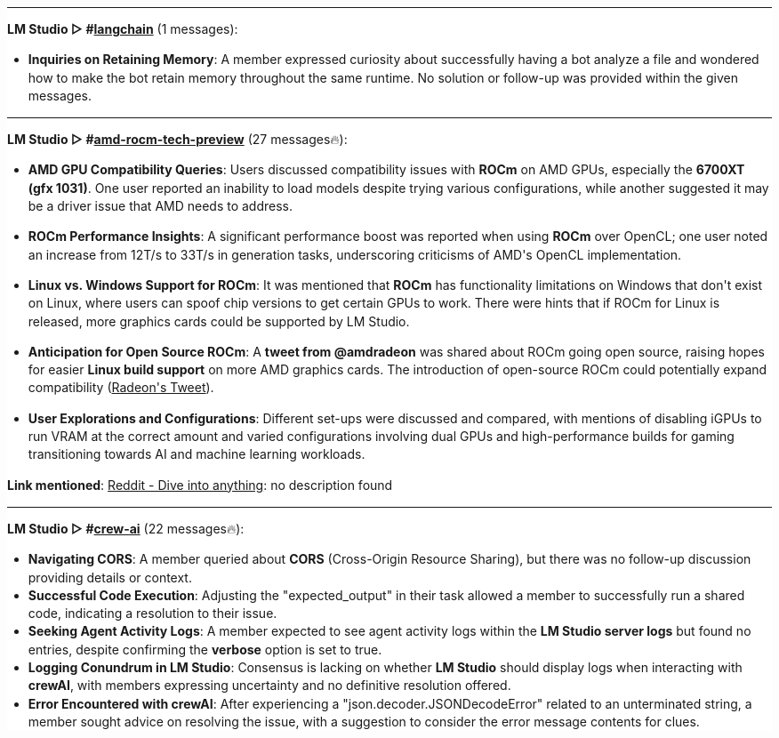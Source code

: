 
---


**LM Studio ▷ #[langchain](https://discord.com/channels/1110598183144399058/1167546793656062063/1225408139508322384)** (1 messages): 

- **Inquiries on Retaining Memory**: A member expressed curiosity about successfully having a bot analyze a file and wondered how to make the bot retain memory throughout the same runtime. No solution or follow-up was provided within the given messages.
  

---


**LM Studio ▷ #[amd-rocm-tech-preview](https://discord.com/channels/1110598183144399058/1195858490338594866/1225450306993786910)** (27 messages🔥): 

- **AMD GPU Compatibility Queries**: Users discussed compatibility issues with **ROCm** on AMD GPUs, especially the **6700XT (gfx 1031)**. One user reported an inability to load models despite trying various configurations, while another suggested it may be a driver issue that AMD needs to address.

- **ROCm Performance Insights**: A significant performance boost was reported when using **ROCm** over OpenCL; one user noted an increase from 12T/s to 33T/s in generation tasks, underscoring criticisms of AMD's OpenCL implementation.

- **Linux vs. Windows Support for ROCm**: It was mentioned that **ROCm** has functionality limitations on Windows that don't exist on Linux, where users can spoof chip versions to get certain GPUs to work. There were hints that if ROCm for Linux is released, more graphics cards could be supported by LM Studio.

- **Anticipation for Open Source ROCm**: A **tweet from @amdradeon** was shared about ROCm going open source, raising hopes for easier **Linux build support** on more AMD graphics cards. The introduction of open-source ROCm could potentially expand compatibility ([Radeon's Tweet](https://twitter.com/amdradeon/status/1775261152987271614)).

- **User Explorations and Configurations**: Different set-ups were discussed and compared, with mentions of disabling iGPUs to run VRAM at the correct amount and varied configurations involving dual GPUs and high-performance builds for gaming transitioning towards AI and machine learning workloads.

**Link mentioned**: <a href="https://www.reddit.com/r/Amd/comments/13e6jav/comment/jn8v5n5/">Reddit - Dive into anything</a>: no description found

  

---


**LM Studio ▷ #[crew-ai](https://discord.com/channels/1110598183144399058/1197374792668545034/1225421112977133569)** (22 messages🔥): 

- **Navigating CORS**: A member queried about **CORS** (Cross-Origin Resource Sharing), but there was no follow-up discussion providing details or context.
- **Successful Code Execution**: Adjusting the "expected_output" in their task allowed a member to successfully run a shared code, indicating a resolution to their issue.
- **Seeking Agent Activity Logs**: A member expected to see agent activity logs within the **LM Studio server logs** but found no entries, despite confirming the **verbose** option is set to true.
- **Logging Conundrum in LM Studio**: Consensus is lacking on whether **LM Studio** should display logs when interacting with **crewAI**, with members expressing uncertainty and no definitive resolution offered.
- **Error Encountered with crewAI**: After experiencing a "json.decoder.JSONDecodeError" related to an unterminated string, a member sought advice on resolving the issue, with a suggestion to consider the error message contents for clues.
  